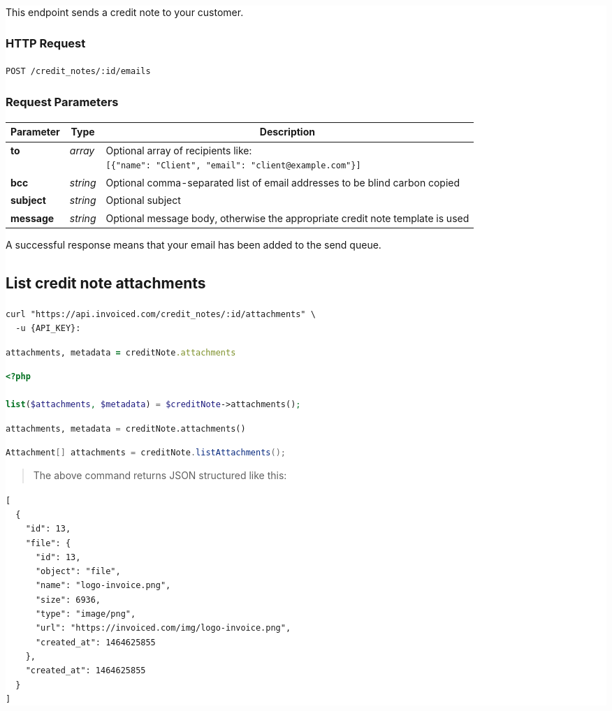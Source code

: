 This endpoint sends a credit note to your customer.

### HTTP Request

`POST /credit_notes/:id/emails`

### Request Parameters

Parameter | Type | Description
--------- | ---- | -----------
**to** | *array* | Optional array of recipients like:<br/>`[{"name": "Client", "email": "client@example.com"}]`
**bcc** | *string* | Optional comma-separated list of email addresses to be blind carbon copied
**subject** | *string* | Optional subject
**message** | *string* | Optional message body, otherwise the appropriate credit note template is used

<aside class="info">
A successful response means that your email has been added to the send queue.
</aside>

## List credit note attachments

```shell
curl "https://api.invoiced.com/credit_notes/:id/attachments" \
  -u {API_KEY}:
```

```ruby
attachments, metadata = creditNote.attachments
```

```php
<?php

list($attachments, $metadata) = $creditNote->attachments();
```

```python
attachments, metadata = creditNote.attachments()
```

```java
Attachment[] attachments = creditNote.listAttachments();
```

> The above command returns JSON structured like this:

```shell
[
  {
    "id": 13,
    "file": {
      "id": 13,
      "object": "file",
      "name": "logo-invoice.png",
      "size": 6936,
      "type": "image/png",
      "url": "https://invoiced.com/img/logo-invoice.png",
      "created_at": 1464625855
    },
    "created_at": 1464625855
  }
]
```
